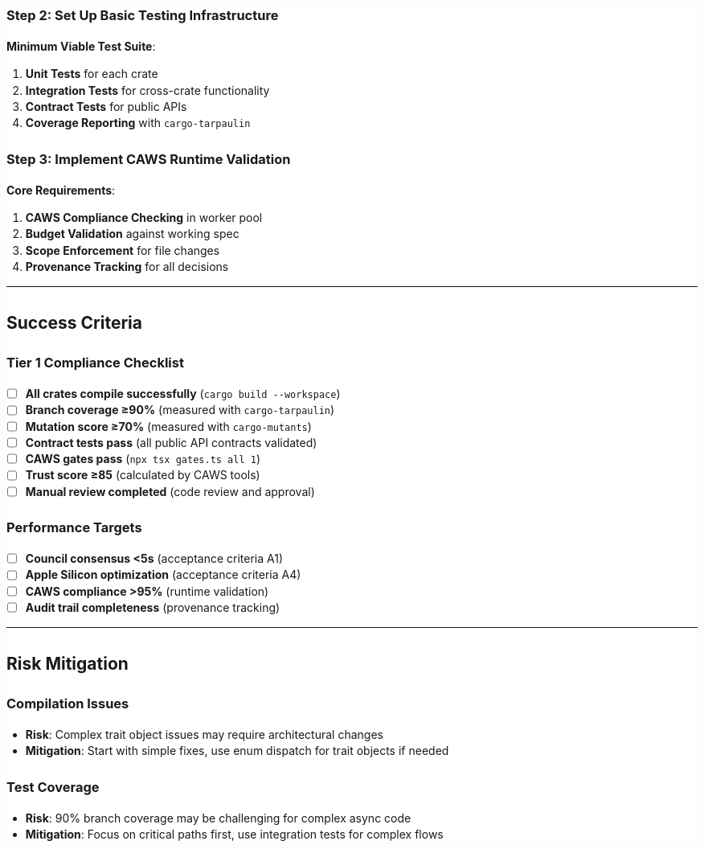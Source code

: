 ### Step 2: Set Up Basic Testing Infrastructure

**Minimum Viable Test Suite**:

1. **Unit Tests** for each crate
2. **Integration Tests** for cross-crate functionality
3. **Contract Tests** for public APIs
4. **Coverage Reporting** with `cargo-tarpaulin`

### Step 3: Implement CAWS Runtime Validation

**Core Requirements**:

1. **CAWS Compliance Checking** in worker pool
2. **Budget Validation** against working spec
3. **Scope Enforcement** for file changes
4. **Provenance Tracking** for all decisions

---

## Success Criteria

### Tier 1 Compliance Checklist

- [ ] **All crates compile successfully** (`cargo build --workspace`)
- [ ] **Branch coverage ≥90%** (measured with `cargo-tarpaulin`)
- [ ] **Mutation score ≥70%** (measured with `cargo-mutants`)
- [ ] **Contract tests pass** (all public API contracts validated)
- [ ] **CAWS gates pass** (`npx tsx gates.ts all 1`)
- [ ] **Trust score ≥85** (calculated by CAWS tools)
- [ ] **Manual review completed** (code review and approval)

### Performance Targets

- [ ] **Council consensus <5s** (acceptance criteria A1)
- [ ] **Apple Silicon optimization** (acceptance criteria A4)
- [ ] **CAWS compliance >95%** (runtime validation)
- [ ] **Audit trail completeness** (provenance tracking)

---

## Risk Mitigation

### Compilation Issues

- **Risk**: Complex trait object issues may require architectural changes
- **Mitigation**: Start with simple fixes, use enum dispatch for trait objects if needed

### Test Coverage

- **Risk**: 90% branch coverage may be challenging for complex async code
- **Mitigation**: Focus on critical paths first, use integration tests for complex flows
